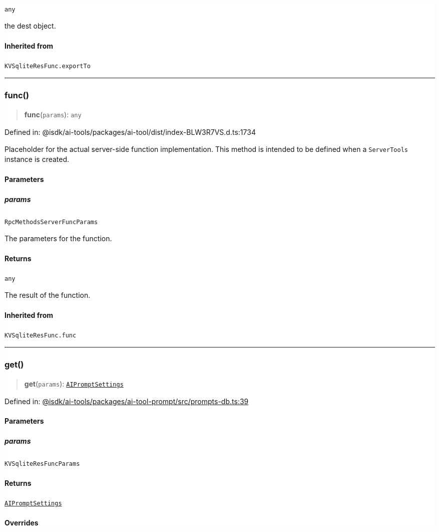 `any`

the dest object.

#### Inherited from

`KVSqliteResFunc.exportTo`

***

### func()

> **func**(`params`): `any`

Defined in: @isdk/ai-tools/packages/ai-tool/dist/index-BLW3R7VS.d.ts:1734

Placeholder for the actual server-side function implementation.
This method is intended to be defined when a `ServerTools` instance is created.

#### Parameters

##### params

`RpcMethodsServerFuncParams`

The parameters for the function.

#### Returns

`any`

The result of the function.

#### Inherited from

`KVSqliteResFunc.func`

***

### get()

> **get**(`params`): [`AIPromptSettings`](../interfaces/AIPromptSettings.md)

Defined in: [@isdk/ai-tools/packages/ai-tool-prompt/src/prompts-db.ts:39](https://github.com/isdk/ai-tool-prompt.js/blob/1daf0234c6beea84df91d95a5a6b8f901fbeace7/src/prompts-db.ts#L39)

#### Parameters

##### params

`KVSqliteResFuncParams`

#### Returns

[`AIPromptSettings`](../interfaces/AIPromptSettings.md)

#### Overrides
